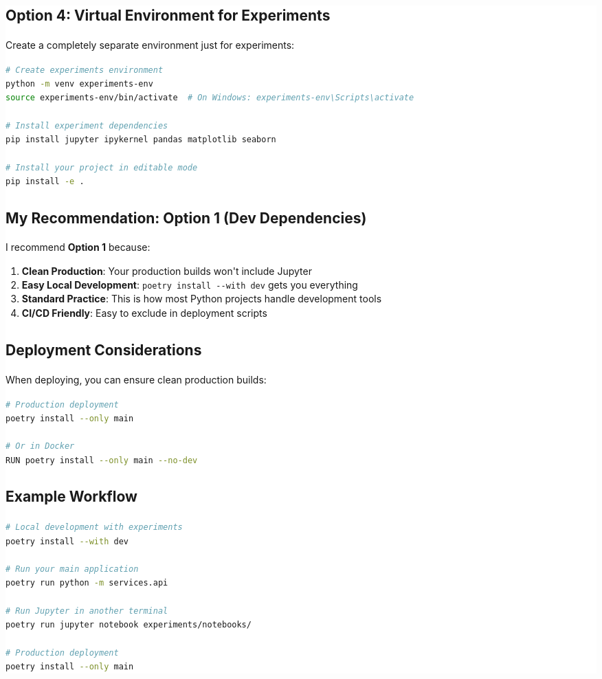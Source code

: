## Option 4: Virtual Environment for Experiments

Create a completely separate environment just for experiments:

```bash
# Create experiments environment
python -m venv experiments-env
source experiments-env/bin/activate  # On Windows: experiments-env\Scripts\activate

# Install experiment dependencies
pip install jupyter ipykernel pandas matplotlib seaborn

# Install your project in editable mode
pip install -e .
```

## My Recommendation: Option 1 (Dev Dependencies)

I recommend **Option 1** because:

1. **Clean Production**: Your production builds won't include Jupyter
2. **Easy Local Development**: `poetry install --with dev` gets you everything
3. **Standard Practice**: This is how most Python projects handle development tools
4. **CI/CD Friendly**: Easy to exclude in deployment scripts

## Deployment Considerations

When deploying, you can ensure clean production builds:

```bash
# Production deployment
poetry install --only main

# Or in Docker
RUN poetry install --only main --no-dev
```

## Example Workflow

```bash
# Local development with experiments
poetry install --with dev

# Run your main application
poetry run python -m services.api

# Run Jupyter in another terminal
poetry run jupyter notebook experiments/notebooks/

# Production deployment
poetry install --only main
```
